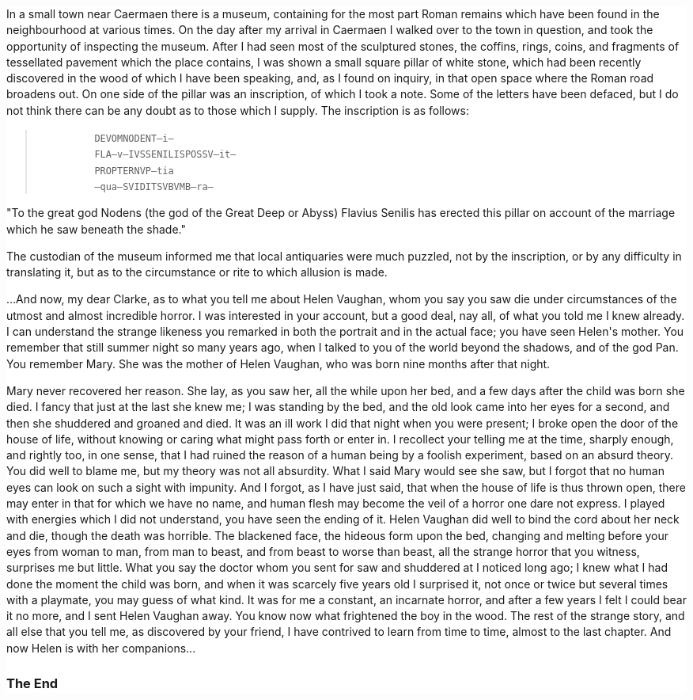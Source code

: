 In a small town near Caermaen there is a museum, containing for the most part Roman remains which have been found in the neighbourhood at various times. On the day after my arrival in Caermaen I walked over to the town in question, and took the opportunity of inspecting the museum. After I had seen most of the sculptured stones, the coffins, rings, coins, and fragments of tessellated pavement which the place contains, I was shown a small square pillar of white stone, which had been recently discovered in the wood of which I have been speaking, and, as I found on inquiry, in that open space where the Roman road broadens out. On one side of the pillar was an inscription, of which I took a note. Some of the letters have been defaced, but I do not think there can be any doubt as to those which I supply. The inscription is as follows:

>               DEVOMNODENT—i—
>               FLA—v—IVSSENILISPOSSV—it—
>               PROPTERNVP—tia
>               —qua—SVIDITSVBVMB—ra—

"To the great god Nodens (the god of the Great Deep or Abyss) Flavius Senilis has erected this pillar on account of the marriage which he saw beneath the shade."

The custodian of the museum informed me that local antiquaries were much puzzled, not by the inscription, or by any difficulty in translating it, but as to the circumstance or rite to which allusion is made.

...And now, my dear Clarke, as to what you tell me about Helen Vaughan, whom you say you saw die under circumstances of the utmost and almost incredible horror. I was interested in your account, but a good deal, nay all, of what you told me I knew already. I can understand the strange likeness you remarked in both the portrait and in the actual face; you have seen Helen's mother. You remember that still summer night so many years ago, when I talked to you of the world beyond the shadows, and of the god Pan. You remember Mary. She was the mother of Helen Vaughan, who was born nine months after that night.

Mary never recovered her reason. She lay, as you saw her, all the while upon her bed, and a few days after the child was born she died. I fancy that just at the last she knew me; I was standing by the bed, and the old look came into her eyes for a second, and then she shuddered and groaned and died. It was an ill work I did that night when you were present; I broke open the door of the house of life, without knowing or caring what might pass forth or enter in. I recollect your telling me at the time, sharply enough, and rightly too, in one sense, that I had ruined the reason of a human being by a foolish experiment, based on an absurd theory. You did well to blame me, but my theory was not all absurdity. What I said Mary would see she saw, but I forgot that no human eyes can look on such a sight with impunity. And I forgot, as I have just said, that when the house of life is thus thrown open, there may enter in that for which we have no name, and human flesh may become the veil of a horror one dare not express. I played with energies which I did not understand, you have seen the ending of it. Helen Vaughan did well to bind the cord about her neck and die, though the death was horrible. The blackened face, the hideous form upon the bed, changing and melting before your eyes from woman to man, from man to beast, and from beast to worse than beast, all the strange horror that you witness, surprises me but little. What you say the doctor whom you sent for saw and shuddered at I noticed long ago; I knew what I had done the moment the child was born, and when it was scarcely five years old I surprised it, not once or twice but several times with a playmate, you may guess of what kind. It was for me a constant, an incarnate horror, and after a few years I felt I could bear it no more, and I sent Helen Vaughan away. You know now what frightened the boy in the wood. The rest of the strange story, and all else that you tell me, as discovered by your friend, I have contrived to learn from time to time, almost to the last chapter. And now Helen is with her companions...

### The End